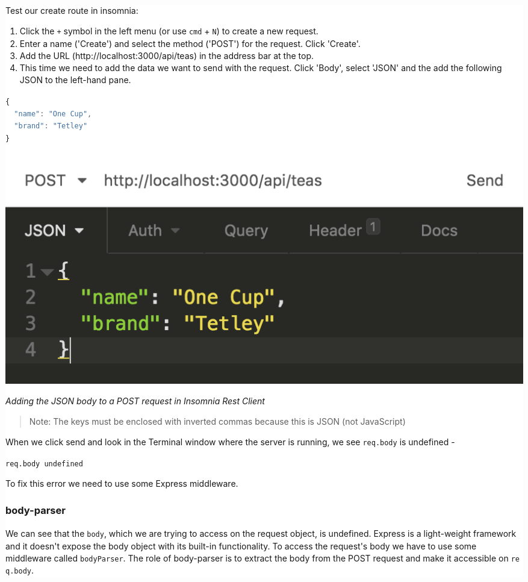 Test our create route in insomnia:

1. Click the `+` symbol in the left menu (or use `cmd` + `N`) to create a new request.
2. Enter a name ('Create') and select the method ('POST') for the request. Click 'Create'.
3. Add the URL (http://localhost:3000/api/teas) in the address bar at the top.
4. This time we need to add the data we want to send with the request. Click 'Body', select 'JSON' and the add the following JSON to the left-hand pane.

```js
{
  "name": "One Cup",
  "brand": "Tetley"
}
```

![Adding JSON body for POST request](images/3_insomnia_create.png)

*Adding the JSON body to a POST request in Insomnia Rest Client*

> Note: The keys must be enclosed with inverted commas because this is JSON (not JavaScript)

When we click send and look in the Terminal window where the server is running, we see `req.body` is undefined -

```bash
req.body undefined
```

To fix this error we need to use some Express middleware.

### body-parser

We can see that the `body`, which we are trying to access on the request object, is undefined. Express is a light-weight framework and it doesn't expose the body object with its built-in functionality. To access the request's body we have to use some middleware called `bodyParser`. The role of body-parser is to extract the body from the POST request and make it accessible on `req.body`.
